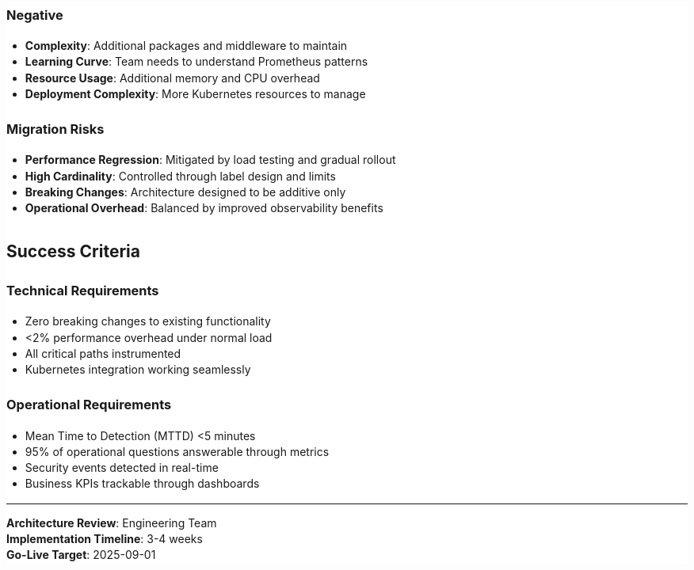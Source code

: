 ### Negative
- **Complexity**: Additional packages and middleware to maintain
- **Learning Curve**: Team needs to understand Prometheus patterns
- **Resource Usage**: Additional memory and CPU overhead
- **Deployment Complexity**: More Kubernetes resources to manage

### Migration Risks
- **Performance Regression**: Mitigated by load testing and gradual rollout
- **High Cardinality**: Controlled through label design and limits
- **Breaking Changes**: Architecture designed to be additive only
- **Operational Overhead**: Balanced by improved observability benefits

## Success Criteria

### Technical Requirements
- Zero breaking changes to existing functionality
- <2% performance overhead under normal load
- All critical paths instrumented
- Kubernetes integration working seamlessly

### Operational Requirements  
- Mean Time to Detection (MTTD) <5 minutes
- 95% of operational questions answerable through metrics
- Security events detected in real-time
- Business KPIs trackable through dashboards

---

**Architecture Review**: Engineering Team  
**Implementation Timeline**: 3-4 weeks  
**Go-Live Target**: 2025-09-01